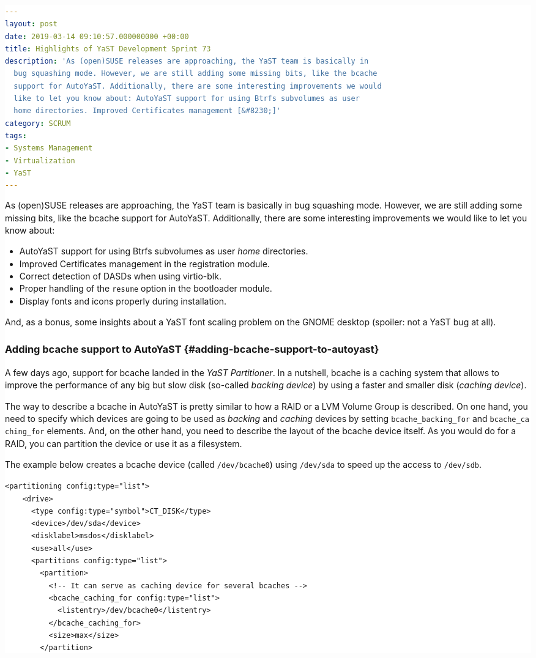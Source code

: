 ```yaml
---
layout: post
date: 2019-03-14 09:10:57.000000000 +00:00
title: Highlights of YaST Development Sprint 73
description: 'As (open)SUSE releases are approaching, the YaST team is basically in
  bug squashing mode. However, we are still adding some missing bits, like the bcache
  support for AutoYaST. Additionally, there are some interesting improvements we would
  like to let you know about: AutoYaST support for using Btrfs subvolumes as user
  home directories. Improved Certificates management [&#8230;]'
category: SCRUM
tags:
- Systems Management
- Virtualization
- YaST
---
```


As (open)SUSE releases are approaching, the YaST team is basically in
bug squashing mode. However, we are still adding some missing bits, like
the bcache support for AutoYaST. Additionally, there are some
interesting improvements we would like to let you know about:

* AutoYaST support for using Btrfs subvolumes as user *home*
  directories.
* Improved Certificates management in the registration module.
* Correct detection of DASDs when using virtio-blk.
* Proper handling of the `resume` option in the bootloader module.
* Display fonts and icons properly during installation.

And, as a bonus, some insights about a YaST font scaling problem on the
GNOME desktop (spoiler: not a YaST bug at all).

### Adding bcache support to AutoYaST   {#adding-bcache-support-to-autoyast}

A few days ago, support for bcache landed in the *YaST Partitioner*. In
a nutshell, bcache is a caching system that allows to improve the
performance of any big but slow disk (so-called *backing device*) by
using a faster and smaller disk (*caching device*).

The way to describe a bcache in AutoYaST is pretty similar to how a RAID
or a LVM Volume Group is described. On one hand, you need to specify
which devices are going to be used as *backing* and *caching* devices by
setting `bcache_backing_for` and `bcache_caching_for` elements. And, on
the other hand, you need to describe the layout of the bcache device
itself. As you would do for a RAID, you can partition the device or use
it as a filesystem.

The example below creates a bcache device (called `/dev/bcache0`) using
`/dev/sda` to speed up the access to `/dev/sdb`.

    
    <partitioning config:type="list">
        <drive>
          <type config:type="symbol">CT_DISK</type>
          <device>/dev/sda</device>
          <disklabel>msdos</disklabel>
          <use>all</use>
          <partitions config:type="list">
            <partition>
              <!-- It can serve as caching device for several bcaches -->
              <bcache_caching_for config:type="list">
                <listentry>/dev/bcache0</listentry>
              </bcache_caching_for>
              <size>max</size>
            </partition>

[1]: https://lizards.opensuse.org/2019/02/27/yast-sprint-71-72/create-user-home-btrfs-subvolume
[2]: https://www.suse.com/documentation/sles-15/book_rmt/data/book_rmt.html
[3]: https://www.suse.com/documentation/sles-12/book_smt/data/book_smt.html
[4]: https://github.com/yast/yast-registration/wiki/OpenSSL-Certificates
[5]: https://github.com/yast/yast-registration/wiki/OpenSSL-Debugging-Hints
[6]: https://en.wikipedia.org/wiki/Direct-access_storage_device
[7]: https://github.com/hellcp
[8]: https://github.com/openSUSE/branding/pulls/107
[9]: https://github.com/libyui/libyui-qt/pull/100
[10]: https://bugzilla.suse.com/show_bug.cgi?id=1123424